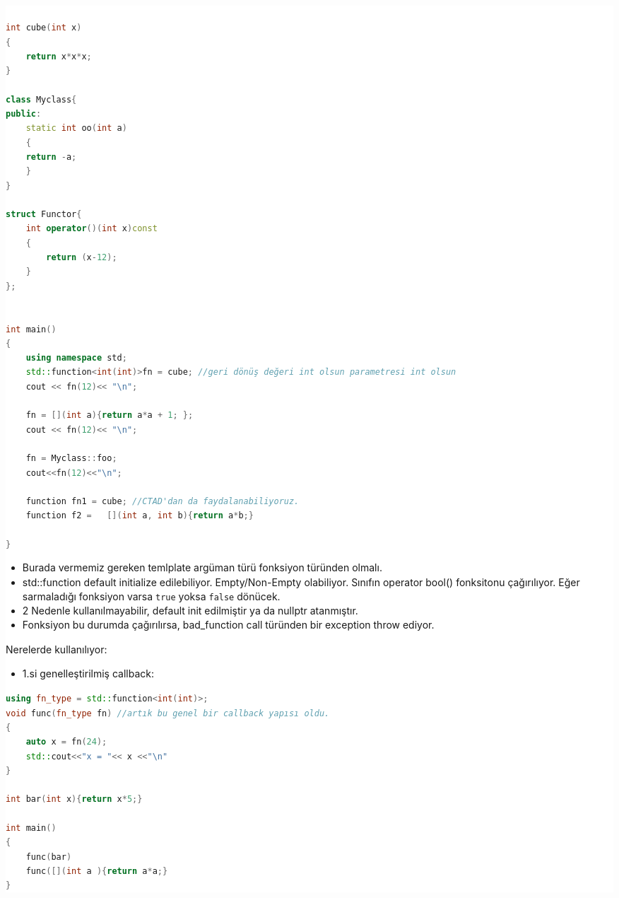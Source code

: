 ```cpp

int cube(int x)
{
	return x*x*x;
}

class Myclass{
public:
	static int oo(int a)
	{
	return -a;
	}
}

struct Functor{
	int operator()(int x)const
	{	
		return (x-12);
	}
};


int main()
{
	using namespace std;
	std::function<int(int)>fn = cube; //geri dönüş değeri int olsun parametresi int olsun
	cout << fn(12)<< "\n";

	fn = [](int a){return a*a + 1; }; 
	cout << fn(12)<< "\n";

	fn = Myclass::foo;
	cout<<fn(12)<<"\n";

	function fn1 = cube; //CTAD'dan da faydalanabiliyoruz.
	function f2 =	[](int a, int b){return a*b;}

}
```
- Burada vermemiz gereken temlplate argüman türü fonksiyon türünden olmalı. 
- std::function default initialize edilebiliyor. Empty/Non-Empty olabiliyor. Sınıfın operator bool() fonksitonu çağırılıyor. Eğer sarmaladığı fonksiyon varsa `true` yoksa `false` dönücek. 
- 2 Nedenle kullanılmayabilir, default init edilmiştir ya da nullptr atanmıştır. 
- Fonksiyon bu durumda çağırılırsa, bad_function call türünden bir exception throw ediyor.

Nerelerde kullanılıyor:
- 1.si genelleştirilmiş callback: 


```cpp
using fn_type = std::function<int(int)>;
void func(fn_type fn) //artık bu genel bir callback yapısı oldu.
{
	auto x = fn(24);
	std::cout<<"x = "<< x <<"\n"
}

int bar(int x){return x*5;}

int main()
{
	func(bar)
	func([](int a ){return a*a;}
}
```